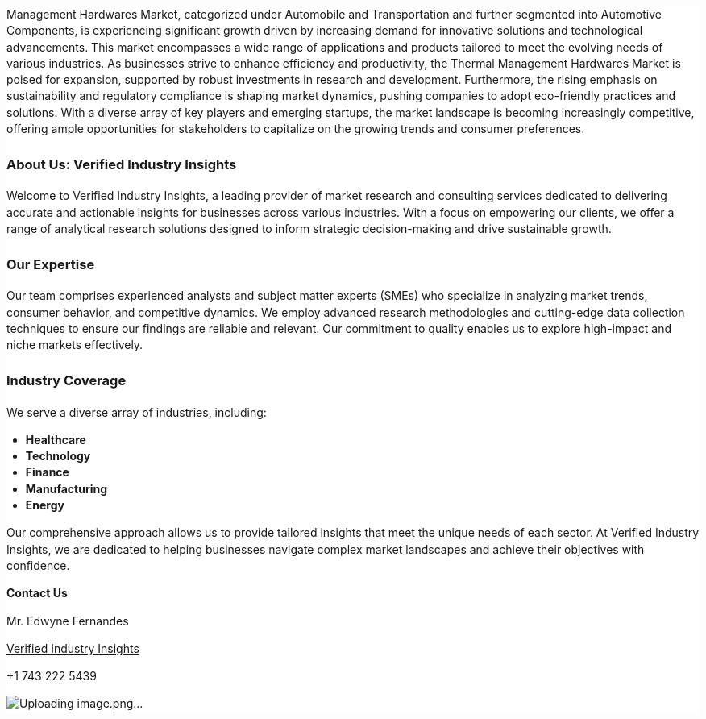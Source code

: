 Management Hardwares Market, categorized under Automobile and Transportation and further segmented into Automotive Components, is experiencing significant growth driven by increasing demand for innovative solutions and technological advancements. This market encompasses a wide range of applications and products tailored to meet the evolving needs of various industries. As businesses strive to enhance efficiency and productivity, the Thermal Management Hardwares Market is poised for expansion, supported by robust investments in research and development. Furthermore, the rising emphasis on sustainability and regulatory compliance is shaping market dynamics, pushing companies to adopt eco-friendly practices and solutions. With a diverse array of key players and emerging startups, the market landscape is becoming increasingly competitive, offering ample opportunities for stakeholders to capitalize on the growing trends and consumer preferences.</p><h3>About Us: Verified Industry Insights</h3><p>Welcome to Verified Industry Insights, a leading provider of market research and consulting services dedicated to delivering accurate and actionable insights for businesses across various industries. With a focus on empowering our clients, we offer a range of analytical research solutions designed to inform strategic decision-making and drive sustainable growth.</p><h3>Our Expertise</h3><p>Our team comprises experienced analysts and subject matter experts (SMEs) who specialize in analyzing market trends, consumer behavior, and competitive dynamics. We employ advanced research methodologies and cutting-edge data collection techniques to ensure our findings are reliable and relevant. Our commitment to quality enables us to explore high-impact and niche markets effectively.</p><h3>Industry Coverage</h3><p>We serve a diverse array of industries, including:</p><ul><li><strong>Healthcare</strong></li><li><strong>Technology</strong></li><li><strong>Finance</strong></li><li><strong>Manufacturing</strong></li><li><strong>Energy</strong></li></ul><p>Our comprehensive approach allows us to provide tailored insights that meet the unique needs of each sector. At Verified Industry Insights, we are dedicated to helping businesses navigate complex market landscapes and achieve their objectives with confidence.</p><p><strong>Contact Us</strong></p><p>Mr. Edwyne Fernandes</p><p><a href="https://www.verifiedindustryinsights.com/">Verified Industry Insights</a></p><p>+1 743 222 5439</p>
![Uploading image.png…]()

